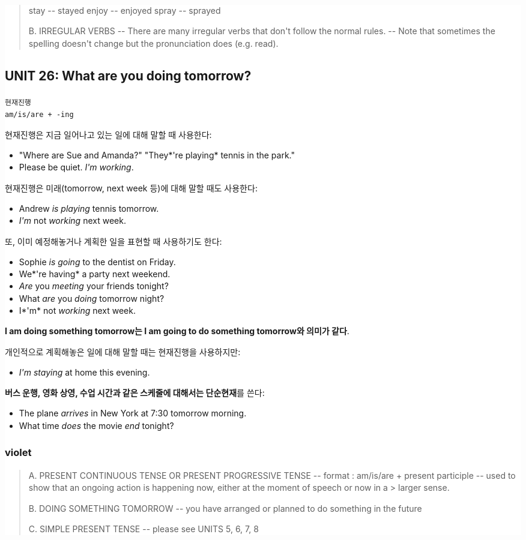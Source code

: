 > stay -- stayed
> enjoy -- enjoyed
> spray -- sprayed
>
> B.
> IRREGULAR VERBS
> -- There are many irregular verbs that don't follow the normal rules.
> -- Note that sometimes the spelling doesn't change but the pronunciation does (e.g. read).

## UNIT 26: What are you doing tomorrow?

```
현재진행
am/is/are + -ing
```

현재진행은 지금 일어나고 있는 일에 대해 말할 때 사용한다:

- "Where are Sue and Amanda?" "They*'re playing* tennis in the park."
- Please be quiet. *I'm working*.

현재진행은 미래(tomorrow, next week 등)에 대해 말할 때도 사용한다:

- Andrew *is playing* tennis tomorrow.
- *I'm* not *working* next week.

또, 이미 예정해놓거나 계획한 일을 표현할 때 사용하기도 한다:

- Sophie *is going* to the dentist on Friday.
- We*'re having* a party next weekend.
- *Are* you *meeting* your friends tonight?
- What *are* you *doing* tomorrow night?
- I*'m* not *working* next week.

**I am doing something tomorrow는 I am going to do something tomorrow와 의미가 같다**.

개인적으로 계획해놓은 일에 대해 말할 때는 현재진행을 사용하지만:

- *I'm staying* at home this evening.

**버스 운행, 영화 상영, 수업 시간과 같은 스케줄에 대해서는 단순현재**를 쓴다:

- The plane *arrives* in New York at 7:30 tomorrow morning.
- What time *does* the movie *end* tonight?

### violet

> A.
> PRESENT CONTINUOUS TENSE OR PRESENT PROGRESSIVE TENSE
> -- format : am/is/are + present participle
> -- used to show that an ongoing action is happening now, either at the moment of speech or now in a > larger sense.
>
> B.
> DOING SOMETHING TOMORROW
> -- you have arranged or planned to do something in the future
>
> C.
> SIMPLE PRESENT TENSE
> -- please see UNITS 5, 6, 7, 8
